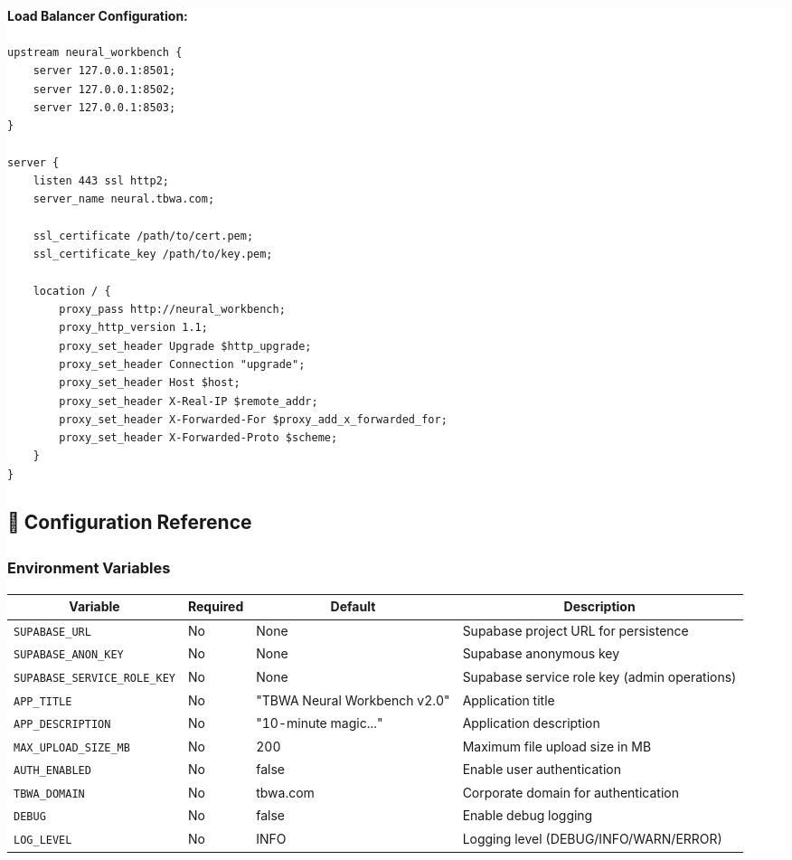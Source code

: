 #### Load Balancer Configuration:
```nginx
upstream neural_workbench {
    server 127.0.0.1:8501;
    server 127.0.0.1:8502;
    server 127.0.0.1:8503;
}

server {
    listen 443 ssl http2;
    server_name neural.tbwa.com;
    
    ssl_certificate /path/to/cert.pem;
    ssl_certificate_key /path/to/key.pem;
    
    location / {
        proxy_pass http://neural_workbench;
        proxy_http_version 1.1;
        proxy_set_header Upgrade $http_upgrade;
        proxy_set_header Connection "upgrade";
        proxy_set_header Host $host;
        proxy_set_header X-Real-IP $remote_addr;
        proxy_set_header X-Forwarded-For $proxy_add_x_forwarded_for;
        proxy_set_header X-Forwarded-Proto $scheme;
    }
}
```

## 🔧 Configuration Reference

### Environment Variables

| Variable | Required | Default | Description |
|----------|----------|---------|-------------|
| `SUPABASE_URL` | No | None | Supabase project URL for persistence |
| `SUPABASE_ANON_KEY` | No | None | Supabase anonymous key |
| `SUPABASE_SERVICE_ROLE_KEY` | No | None | Supabase service role key (admin operations) |
| `APP_TITLE` | No | "TBWA Neural Workbench v2.0" | Application title |
| `APP_DESCRIPTION` | No | "10-minute magic..." | Application description |
| `MAX_UPLOAD_SIZE_MB` | No | 200 | Maximum file upload size in MB |
| `AUTH_ENABLED` | No | false | Enable user authentication |
| `TBWA_DOMAIN` | No | tbwa.com | Corporate domain for authentication |
| `DEBUG` | No | false | Enable debug logging |
| `LOG_LEVEL` | No | INFO | Logging level (DEBUG/INFO/WARN/ERROR) |
